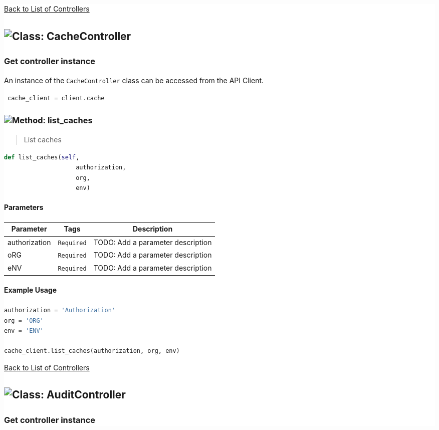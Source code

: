 
[Back to List of Controllers](#list_of_controllers)

## <a name="cache_controller"></a>![Class: ](https://apidocs.io/img/class.png ".CacheController") CacheController

### Get controller instance

An instance of the ``` CacheController ``` class can be accessed from the API Client.

```python
 cache_client = client.cache
```

### <a name="list_caches"></a>![Method: ](https://apidocs.io/img/method.png ".CacheController.list_caches") list_caches

> List caches

```python
def list_caches(self,
                    authorization,
                    org,
                    env)
```

#### Parameters

| Parameter | Tags | Description |
|-----------|------|-------------|
| authorization |  ``` Required ```  | TODO: Add a parameter description |
| oRG |  ``` Required ```  | TODO: Add a parameter description |
| eNV |  ``` Required ```  | TODO: Add a parameter description |



#### Example Usage

```python
authorization = 'Authorization'
org = 'ORG'
env = 'ENV'

cache_client.list_caches(authorization, org, env)

```


[Back to List of Controllers](#list_of_controllers)

## <a name="audit_controller"></a>![Class: ](https://apidocs.io/img/class.png ".AuditController") AuditController

### Get controller instance
